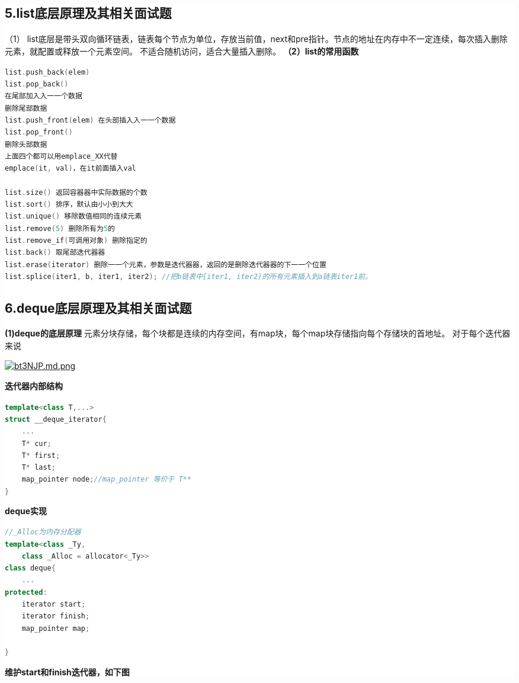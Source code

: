 ## 5.list底层原理及其相关面试题
（1）
list底层是带头双向循环链表，链表每个节点为单位，存放当前值，next和pre指针。节点的地址在内存中不一定连续，每次插入删除元素，就配置或释放一个元素空间。
不适合随机访问，适合大量插入删除。
**（2）list的常用函数**
```cpp
list.push_back(elem)
list.pop_back()
在尾部加⼊入⼀一个数据
删除尾部数据
list.push_front(elem) 在头部插⼊入⼀一个数据
list.pop_front()
删除头部数据
上面四个都可以用emplace_XX代替
emplace(it, val)，在it前面插入val

list.size() 返回容器器中实际数据的个数
list.sort() 排序，默认由⼩小到⼤大
list.unique() 移除数值相同的连续元素
list.remove(5) 删除所有为5的
list.remove_if(可调用对象) 删除指定的
list.back() 取尾部迭代器器
list.erase(iterator) 删除⼀一个元素，参数是迭代器器，返回的是删除迭代器器的下⼀一个位置
list.splice(iter1, b, iter1, iter2); //把b链表中[iter1, iter2)的所有元素插入到a链表iter1前。
``` 

## 6.deque底层原理及其相关面试题
**(1)deque的底层原理**
元素分块存储，每个块都是连续的内存空间，有map块，每个map块存储指向每个存储块的首地址。
对于每个迭代器来说

[![bt3NJP.md.png](https://s4.ax1x.com/2022/03/03/bt3NJP.md.png)](https://imgtu.com/i/bt3NJP)

**迭代器内部结构**
```cpp
template<class T,...>
struct __deque_iterator{
    ...
    T* cur;
    T* first;
    T* last;
    map_pointer node;//map_pointer 等价于 T**
}
```
**deque实现**
```cpp
//_Alloc为内存分配器
template<class _Ty,
    class _Alloc = allocator<_Ty>>
class deque{
    ...
protected:
    iterator start;
    iterator finish;
    map_pointer map;

}
```
**维护start和finish迭代器，如下图**
